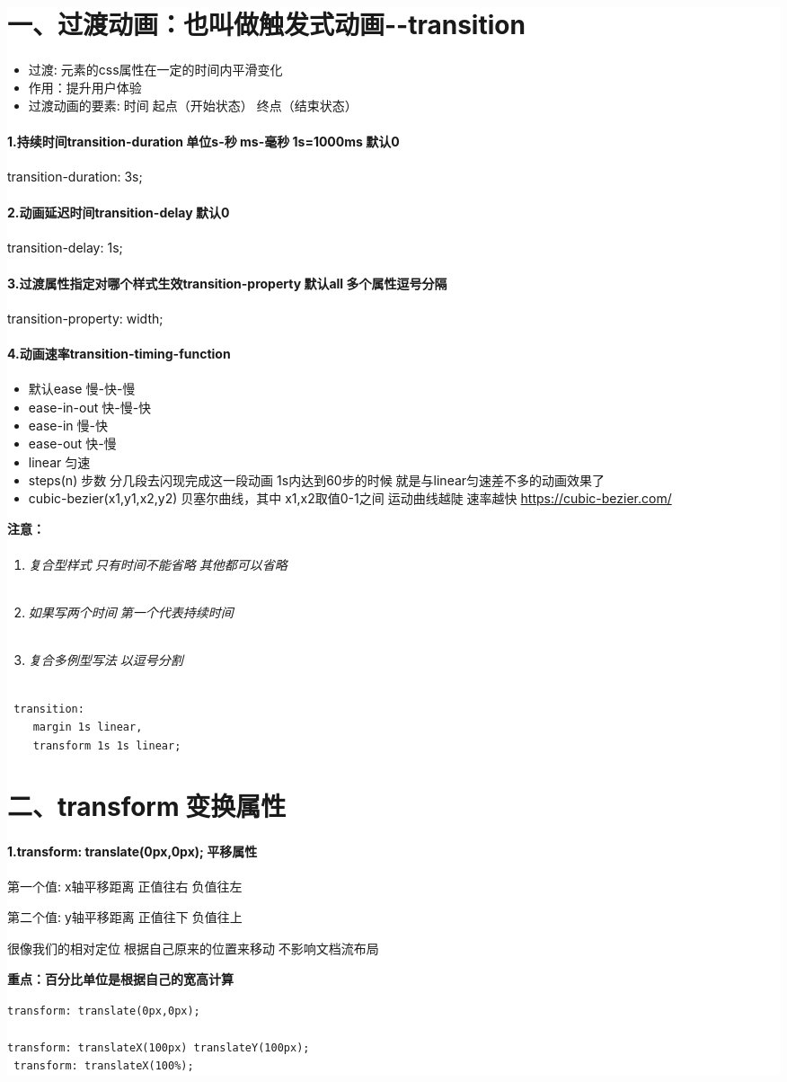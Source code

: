 # 一、过渡动画：也叫做触发式动画--transition

- 过渡: 元素的css属性在一定的时间内平滑变化
- 作用：提升用户体验
- 过渡动画的要素: 时间  起点（开始状态）  终点（结束状态）

####  1.持续时间transition-duration 单位s-秒  ms-毫秒  1s=1000ms 默认0 

  transition-duration: 3s; 

#### 2.动画延迟时间transition-delay 默认0

transition-delay: 1s; 

#### 3.过渡属性指定对哪个样式生效transition-property  默认all  多个属性逗号分隔

  transition-property: width; 

#### 4.动画速率transition-timing-function  

-  默认ease 慢-快-慢
-   ease-in-out 快-慢-快
-   ease-in 慢-快
-   ease-out 快-慢
-   linear 匀速
-   steps(n) 步数 分几段去闪现完成这一段动画 1s内达到60步的时候 就是与linear匀速差不多的动画效果了
-   cubic-bezier(x1,y1,x2,y2) 贝塞尔曲线，其中 x1,x2取值0-1之间  运动曲线越陡 速率越快 https://cubic-bezier.com/

**注意：**

1. ###### 复合型样式  只有时间不能省略 其他都可以省略

2. ###### 如果写两个时间 第一个代表持续时间

3. ###### 复合多例型写法 以逗号分割

```
 transition: 
    margin 1s linear,
    transform 1s 1s linear;
```

# 二、transform 变换属性

####  1.transform: translate(0px,0px); 平移属性

 第一个值: x轴平移距离 正值往右  负值往左

 第二个值: y轴平移距离 正值往下  负值往上

 很像我们的相对定位  根据自己原来的位置来移动  不影响文档流布局

 **重点：百分比单位是根据自己的宽高计算**

```
transform: translate(0px,0px);

transform: translateX(100px) translateY(100px);
 transform: translateX(100%);
```
